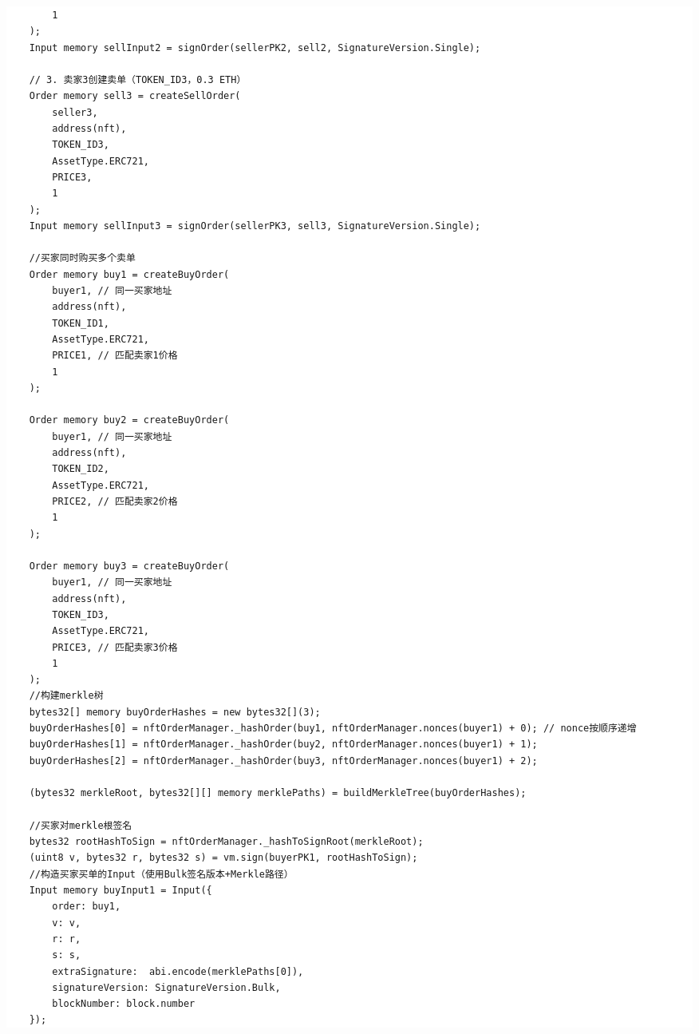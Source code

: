             1
        );
        Input memory sellInput2 = signOrder(sellerPK2, sell2, SignatureVersion.Single);

        // 3. 卖家3创建卖单（TOKEN_ID3，0.3 ETH）
        Order memory sell3 = createSellOrder(
            seller3,
            address(nft),
            TOKEN_ID3,
            AssetType.ERC721,
            PRICE3,
            1
        );
        Input memory sellInput3 = signOrder(sellerPK3, sell3, SignatureVersion.Single);

        //买家同时购买多个卖单
        Order memory buy1 = createBuyOrder(
            buyer1, // 同一买家地址
            address(nft),
            TOKEN_ID1,
            AssetType.ERC721,
            PRICE1, // 匹配卖家1价格
            1
        );

        Order memory buy2 = createBuyOrder(
            buyer1, // 同一买家地址
            address(nft),
            TOKEN_ID2,
            AssetType.ERC721,
            PRICE2, // 匹配卖家2价格
            1
        );

        Order memory buy3 = createBuyOrder(
            buyer1, // 同一买家地址
            address(nft),
            TOKEN_ID3,
            AssetType.ERC721,
            PRICE3, // 匹配卖家3价格
            1
        );
        //构建merkle树
        bytes32[] memory buyOrderHashes = new bytes32[](3);
        buyOrderHashes[0] = nftOrderManager._hashOrder(buy1, nftOrderManager.nonces(buyer1) + 0); // nonce按顺序递增
        buyOrderHashes[1] = nftOrderManager._hashOrder(buy2, nftOrderManager.nonces(buyer1) + 1);
        buyOrderHashes[2] = nftOrderManager._hashOrder(buy3, nftOrderManager.nonces(buyer1) + 2);

        (bytes32 merkleRoot, bytes32[][] memory merklePaths) = buildMerkleTree(buyOrderHashes);

        //买家对merkle根签名
        bytes32 rootHashToSign = nftOrderManager._hashToSignRoot(merkleRoot);
        (uint8 v, bytes32 r, bytes32 s) = vm.sign(buyerPK1, rootHashToSign);
        //构造买家买单的Input（使用Bulk签名版本+Merkle路径）
        Input memory buyInput1 = Input({
            order: buy1,
            v: v,
            r: r,
            s: s,
            extraSignature:  abi.encode(merklePaths[0]),
            signatureVersion: SignatureVersion.Bulk,
            blockNumber: block.number
        });
